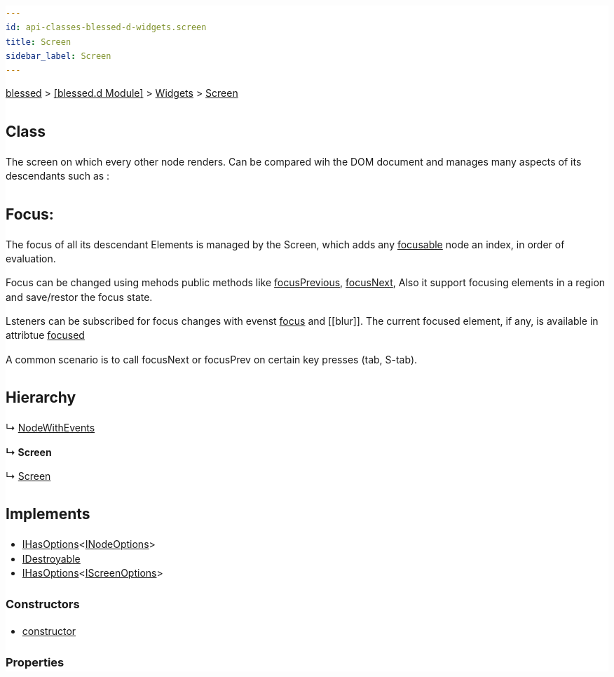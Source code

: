 ```yaml
---
id: api-classes-blessed-d-widgets.screen
title: Screen
sidebar_label: Screen
---
```


[blessed](api-readme.md) > [[blessed.d Module]](api-modules-blessed-d-module.md) > [Widgets](api-modules-blessed-d-widgets.md) > [Screen](api-classes-blessed-d-widgets.screen.md)

## Class

The screen on which every other node renders. Can be compared wih the DOM document and manages many aspects of its descendants such as :

Focus:
------

The focus of all its descendant Elements is managed by the Screen, which adds any [focusable](api-classes-blessed-d-widgets.screen.md#focusable) node an index, in order of evaluation.

Focus can be changed using mehods public methods like [focusPrevious](api-classes-blessed-d-widgets.screen.md#focusprevious), [focusNext](api-classes-blessed-d-widgets.screen.md#focusnext), Also it support focusing elements in a region and save/restor the focus state.

Lsteners can be subscribed for focus changes with evenst [focus](api-interfaces-blessed-d-widgets.elementoptions.md#effects.__type-1.focus) and \[\[blur\]\]. The current focused element, if any, is available in attribtue [focused](api-classes-blessed-d-widgets.screen.md#focused)

A common scenario is to call focusNext or focusPrev on certain key presses (tab, S-tab).

## Hierarchy

↳  [NodeWithEvents](api-classes-blessed-d-widgets.nodewithevents.md)

**↳ Screen**

↳  [Screen](api-classes-blessed-d-widget.screen.md)

## Implements

* [IHasOptions](api-interfaces-blessed-d-widgets.ihasoptions.md)<[INodeOptions](api-interfaces-blessed-d-widgets.inodeoptions.md)>
* [IDestroyable](api-interfaces-blessed-d-widgets.idestroyable.md)
* [IHasOptions](api-interfaces-blessed-d-widgets.ihasoptions.md)<[IScreenOptions](api-interfaces-blessed-d-widgets.iscreenoptions.md)>

### Constructors

* [constructor](api-classes-blessed-d-widgets.screen.md#constructor)

### Properties


[index: `string`]: `any`
[index: `string`]: `any`
[index: `string`]: `any`